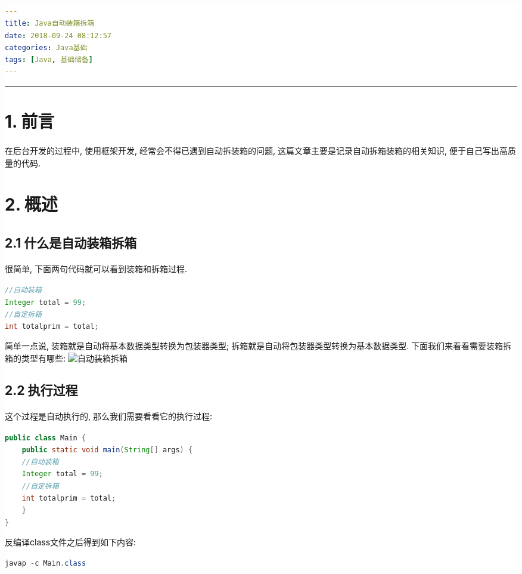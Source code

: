 ```yaml
---
title: Java自动装箱拆箱
date: 2018-09-24 08:12:57
categories: Java基础
tags: [Java, 基础储备]
---
```


----



# 1. 前言

在后台开发的过程中, 使用框架开发, 经常会不得已遇到自动拆装箱的问题, 这篇文章主要是记录自动拆箱装箱的相关知识, 便于自己写出高质量的代码.

# 2. 概述

## 2.1 什么是自动装箱拆箱

很简单, 下面两句代码就可以看到装箱和拆箱过程.

```Java
//自动装箱
Integer total = 99;
//自定拆箱
int totalprim = total;
```

简单一点说, 装箱就是自动将基本数据类型转换为包装器类型; 拆箱就是自动将包装器类型转换为基本数据类型.
下面我们来看看需要装箱拆箱的类型有哪些:
![自动装箱拆箱](https://blogpictures-1257055754.cos.ap-guangzhou.myqcloud.com/20160329101454749.png)

## 2.2 执行过程

这个过程是自动执行的, 那么我们需要看看它的执行过程:

```Java
public class Main {
    public static void main(String[] args) {
    //自动装箱
    Integer total = 99;
    //自定拆箱
    int totalprim = total;
    }
}
```

反编译class文件之后得到如下内容:

```Java
javap -c Main.class
```
